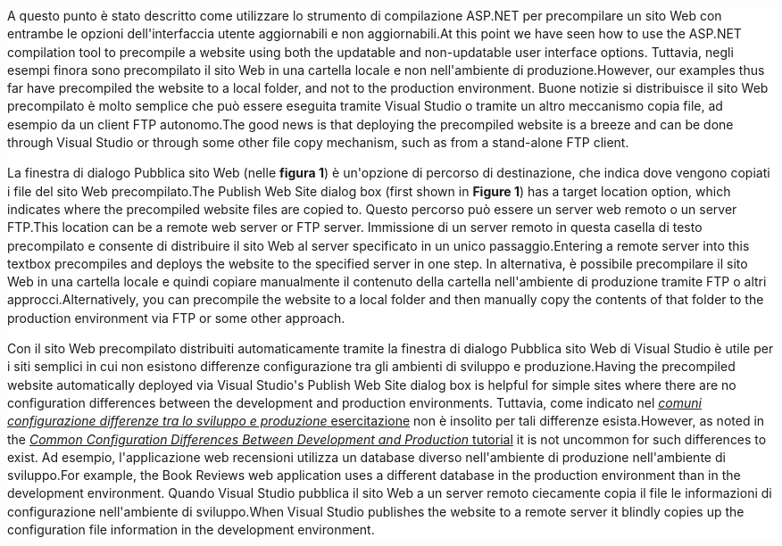 <span data-ttu-id="74b5f-247">A questo punto è stato descritto come utilizzare lo strumento di compilazione ASP.NET per precompilare un sito Web con entrambe le opzioni dell'interfaccia utente aggiornabili e non aggiornabili.</span><span class="sxs-lookup"><span data-stu-id="74b5f-247">At this point we have seen how to use the ASP.NET compilation tool to precompile a website using both the updatable and non-updatable user interface options.</span></span> <span data-ttu-id="74b5f-248">Tuttavia, negli esempi finora sono precompilato il sito Web in una cartella locale e non nell'ambiente di produzione.</span><span class="sxs-lookup"><span data-stu-id="74b5f-248">However, our examples thus far have precompiled the website to a local folder, and not to the production environment.</span></span> <span data-ttu-id="74b5f-249">Buone notizie si distribuisce il sito Web precompilato è molto semplice che può essere eseguita tramite Visual Studio o tramite un altro meccanismo copia file, ad esempio da un client FTP autonomo.</span><span class="sxs-lookup"><span data-stu-id="74b5f-249">The good news is that deploying the precompiled website is a breeze and can be done through Visual Studio or through some other file copy mechanism, such as from a stand-alone FTP client.</span></span>

<span data-ttu-id="74b5f-250">La finestra di dialogo Pubblica sito Web (nelle **figura 1**) è un'opzione di percorso di destinazione, che indica dove vengono copiati i file del sito Web precompilato.</span><span class="sxs-lookup"><span data-stu-id="74b5f-250">The Publish Web Site dialog box (first shown in **Figure 1**) has a target location option, which indicates where the precompiled website files are copied to.</span></span> <span data-ttu-id="74b5f-251">Questo percorso può essere un server web remoto o un server FTP.</span><span class="sxs-lookup"><span data-stu-id="74b5f-251">This location can be a remote web server or FTP server.</span></span> <span data-ttu-id="74b5f-252">Immissione di un server remoto in questa casella di testo precompilato e consente di distribuire il sito Web al server specificato in un unico passaggio.</span><span class="sxs-lookup"><span data-stu-id="74b5f-252">Entering a remote server into this textbox precompiles and deploys the website to the specified server in one step.</span></span> <span data-ttu-id="74b5f-253">In alternativa, è possibile precompilare il sito Web in una cartella locale e quindi copiare manualmente il contenuto della cartella nell'ambiente di produzione tramite FTP o altri approcci.</span><span class="sxs-lookup"><span data-stu-id="74b5f-253">Alternatively, you can precompile the website to a local folder and then manually copy the contents of that folder to the production environment via FTP or some other approach.</span></span>

<span data-ttu-id="74b5f-254">Con il sito Web precompilato distribuiti automaticamente tramite la finestra di dialogo Pubblica sito Web di Visual Studio è utile per i siti semplici in cui non esistono differenze configurazione tra gli ambienti di sviluppo e produzione.</span><span class="sxs-lookup"><span data-stu-id="74b5f-254">Having the precompiled website automatically deployed via Visual Studio's Publish Web Site dialog box is helpful for simple sites where there are no configuration differences between the development and production environments.</span></span> <span data-ttu-id="74b5f-255">Tuttavia, come indicato nel [ *comuni configurazione differenze tra lo sviluppo e produzione* esercitazione](common-configuration-differences-between-development-and-production-vb.md) non è insolito per tali differenze esista.</span><span class="sxs-lookup"><span data-stu-id="74b5f-255">However, as noted in the [*Common Configuration Differences Between Development and Production* tutorial](common-configuration-differences-between-development-and-production-vb.md) it is not uncommon for such differences to exist.</span></span> <span data-ttu-id="74b5f-256">Ad esempio, l'applicazione web recensioni utilizza un database diverso nell'ambiente di produzione nell'ambiente di sviluppo.</span><span class="sxs-lookup"><span data-stu-id="74b5f-256">For example, the Book Reviews web application uses a different database in the production environment than in the development environment.</span></span> <span data-ttu-id="74b5f-257">Quando Visual Studio pubblica il sito Web a un server remoto ciecamente copia il file le informazioni di configurazione nell'ambiente di sviluppo.</span><span class="sxs-lookup"><span data-stu-id="74b5f-257">When Visual Studio publishes the website to a remote server it blindly copies up the configuration file information in the development environment.</span></span>
